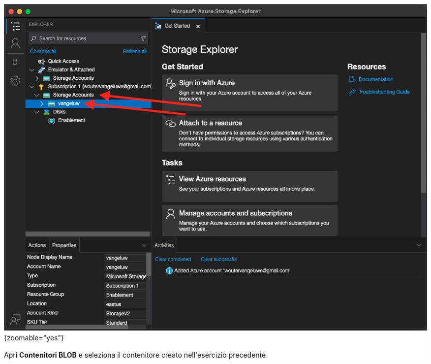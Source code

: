 ![Archiviazione Azure](./images/az17.png){zoomable="yes"}

Apri **Contenitori BLOB** e seleziona il contenitore creato nell&#39;esercizio precedente.
